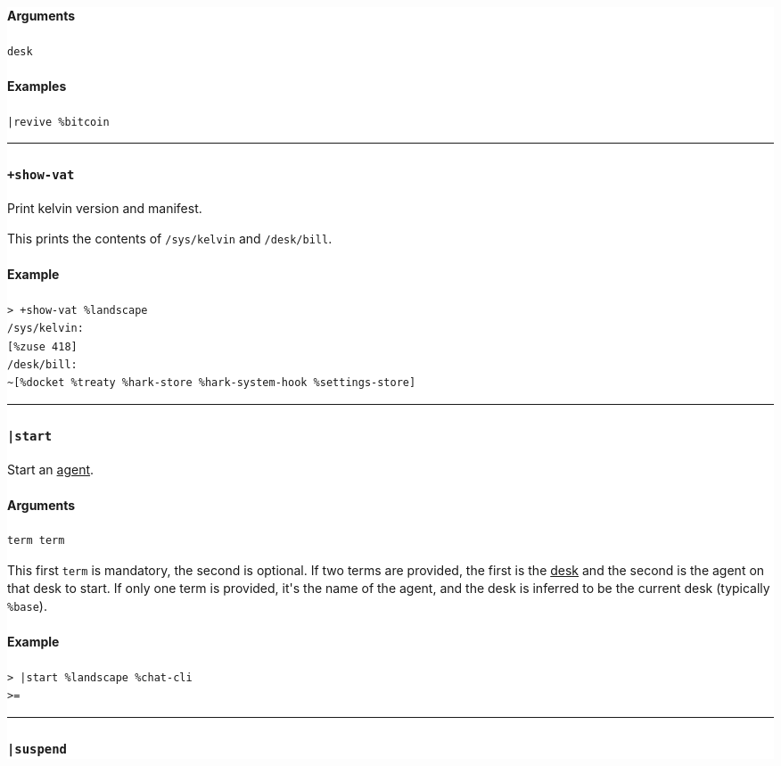 #### Arguments

```
desk
```

#### Examples

```
|revive %bitcoin
```

---

### `+show-vat`

Print kelvin version and manifest.

This prints the contents of `/sys/kelvin` and `/desk/bill`.

#### Example

```
> +show-vat %landscape
/sys/kelvin:
[%zuse 418]
/desk/bill:
~[%docket %treaty %hark-store %hark-system-hook %settings-store]
```

---

### `|start`

Start an [agent][agent].

#### Arguments

```
term term
```

This first `term` is mandatory, the second is optional. If two terms are
provided, the first is the [desk][desk] and the second is the agent on that desk
to start. If only one term is provided, it's the name of the agent, and the desk
is inferred to be the current desk (typically `%base`).

#### Example

```
> |start %landscape %chat-cli
>=
```

---

### `|suspend`


[path]: https://developers.urbit.org/glossary/path
[ship]: https://developers.urbit.org/glossary/ship
[desk]: https://developers.urbit.org/glossary/desk
[clay]: https://developers.urbit.org/glossary/clay
[dojo]: https://developers.urbit.org/glossary/dojo
[gall]: https://developers.urbit.org/glossary/gall
[agent]: https://developers.urbit.org/glossary/agent
[scry]: https://developers.urbit.org/glossary/scry
[case]: https://developers.urbit.org/glossary/case
[arvo]: https://developers.urbit.org/glossary/arvo
[kernel]: https://developers.urbit.org/glossary/kernel
[mark]: https://developers.urbit.org/glossary/mark
[hoon]: https://developers.urbit.org/glossary/hoon
[generator]: https://developers.urbit.org/glossary/generator
[thread]: https://developers.urbit.org/glossary/thread
[care]: https://developers.urbit.org/glossary/care
[path prefix]: https://developers.urbit.org/glossary/path-prefix
[core]: https://developers.urbit.org/glossary/core
[gate]: https://developers.urbit.org/glossary/gate
[vane]: https://developers.urbit.org/glossary/vane
[life]: https://developers.urbit.org/glossary/life
[rift]: https://developers.urbit.org/glossary/rift
[behn]: https://developers.urbit.org/glossary/behn
[cord]: https://developers.urbit.org/glossary/cord
[bowl]: https://developers.urbit.org/glossary/bowl
[bridge]: https://developers.urbit.org/glossary/bridge
[pill]: https://developers.urbit.org/glossary/pill
[moon]: https://developers.urbit.org/glossary/moon
[move]: https://developers.urbit.org/glossary/move
[eyre]: https://developers.urbit.org/glossary/eyre
[ames]: https://developers.urbit.org/glossary/ames
[azimuth]: https://developers.urbit.org/glossary/azimuth